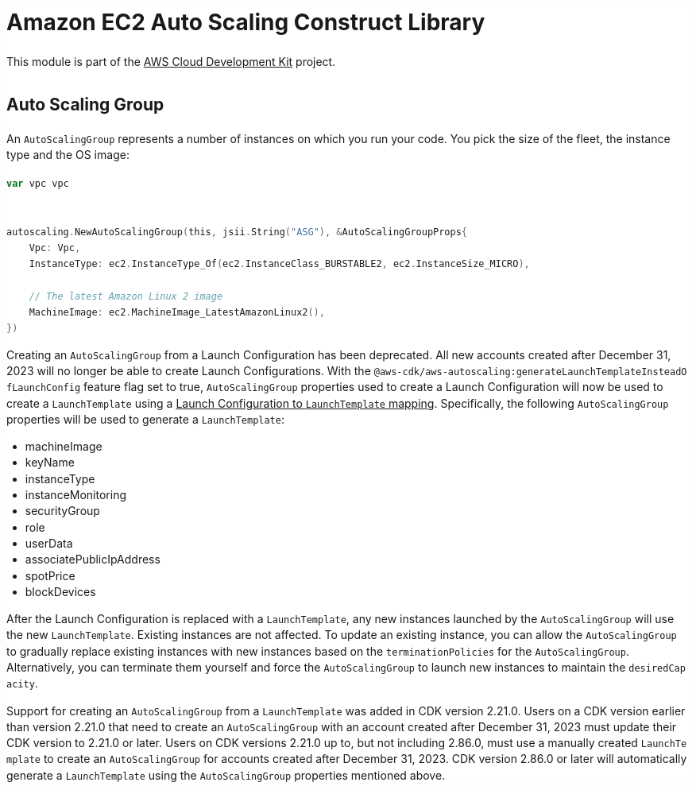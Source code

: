 # Amazon EC2 Auto Scaling Construct Library

This module is part of the [AWS Cloud Development Kit](https://github.com/aws/aws-cdk) project.

## Auto Scaling Group

An `AutoScalingGroup` represents a number of instances on which you run your code. You
pick the size of the fleet, the instance type and the OS image:

```go
var vpc vpc


autoscaling.NewAutoScalingGroup(this, jsii.String("ASG"), &AutoScalingGroupProps{
	Vpc: Vpc,
	InstanceType: ec2.InstanceType_Of(ec2.InstanceClass_BURSTABLE2, ec2.InstanceSize_MICRO),

	// The latest Amazon Linux 2 image
	MachineImage: ec2.MachineImage_LatestAmazonLinux2(),
})
```

Creating an `AutoScalingGroup` from a Launch Configuration has been deprecated. All new accounts created after December 31, 2023 will no longer be able to create Launch Configurations. With the `@aws-cdk/aws-autoscaling:generateLaunchTemplateInsteadOfLaunchConfig` feature flag set to true, `AutoScalingGroup` properties used to create a Launch Configuration will now be used to create a `LaunchTemplate` using a [Launch Configuration to `LaunchTemplate` mapping](https://docs.aws.amazon.com/autoscaling/ec2/userguide/migrate-launch-configurations-with-cloudformation.html#launch-configuration-mapping-reference). Specifically, the following `AutoScalingGroup` properties will be used to generate a `LaunchTemplate`:

* machineImage
* keyName
* instanceType
* instanceMonitoring
* securityGroup
* role
* userData
* associatePublicIpAddress
* spotPrice
* blockDevices

After the Launch Configuration is replaced with a `LaunchTemplate`, any new instances launched by the `AutoScalingGroup` will use the new `LaunchTemplate`. Existing instances are not affected. To update an existing instance, you can allow the `AutoScalingGroup` to gradually replace existing instances with new instances based on the `terminationPolicies` for the `AutoScalingGroup`. Alternatively, you can terminate them yourself and force the `AutoScalingGroup` to launch new instances to maintain the `desiredCapacity`.

Support for creating an `AutoScalingGroup` from a `LaunchTemplate` was added in CDK version 2.21.0. Users on a CDK version earlier than version 2.21.0 that need to create an `AutoScalingGroup` with an account created after December 31, 2023 must update their CDK version to 2.21.0 or later. Users on CDK versions 2.21.0 up to, but not including 2.86.0, must use a manually created `LaunchTemplate` to create an `AutoScalingGroup` for accounts created after December 31, 2023. CDK version 2.86.0 or later will automatically generate a `LaunchTemplate` using the `AutoScalingGroup` properties mentioned above.
